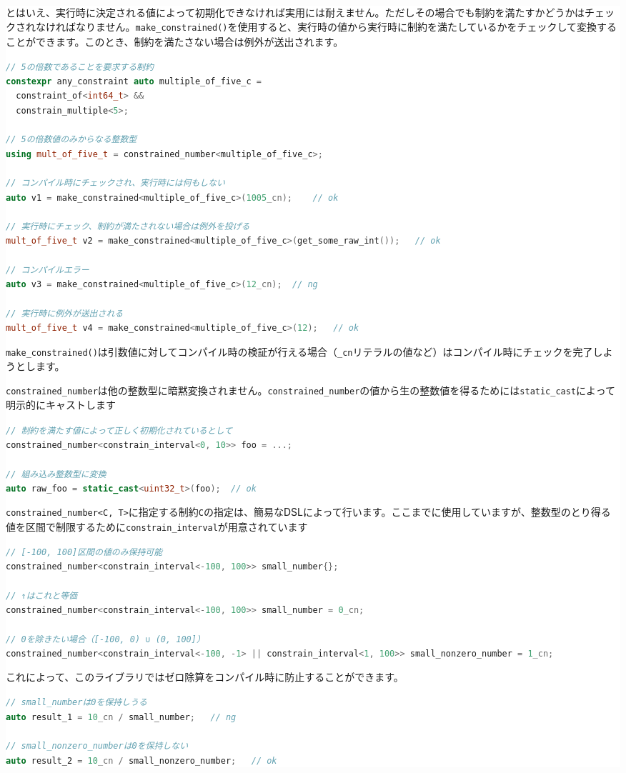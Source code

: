 とはいえ、実行時に決定される値によって初期化できなければ実用には耐えません。ただしその場合でも制約を満たすかどうかはチェックされなければなりません。`make_constrained()`を使用すると、実行時の値から実行時に制約を満たしているかをチェックして変換することができます。このとき、制約を満たさない場合は例外が送出されます。

```cpp
// 5の倍数であることを要求する制約
constexpr any_constraint auto multiple_of_five_c =
  constraint_of<int64_t> &&
  constrain_multiple<5>;

// 5の倍数値のみからなる整数型
using mult_of_five_t = constrained_number<multiple_of_five_c>;

// コンパイル時にチェックされ、実行時には何もしない
auto v1 = make_constrained<multiple_of_five_c>(1005_cn);    // ok

// 実行時にチェック、制約が満たされない場合は例外を投げる
mult_of_five_t v2 = make_constrained<multiple_of_five_c>(get_some_raw_int());   // ok

// コンパイルエラー
auto v3 = make_constrained<multiple_of_five_c>(12_cn);  // ng

// 実行時に例外が送出される
mult_of_five_t v4 = make_constrained<multiple_of_five_c>(12);   // ok
```

`make_constrained()`は引数値に対してコンパイル時の検証が行える場合（`_cn`リテラルの値など）はコンパイル時にチェックを完了しようとします。

`constrained_number`は他の整数型に暗黙変換されません。`constrained_number`の値から生の整数値を得るためには`static_cast`によって明示的にキャストします
```cpp
// 制約を満たす値によって正しく初期化されているとして
constrained_number<constrain_interval<0, 10>> foo = ...;

// 組み込み整数型に変換
auto raw_foo = static_cast<uint32_t>(foo);  // ok
```

`constrained_number<C, T>`に指定する制約`C`の指定は、簡易なDSLによって行います。ここまでに使用していますが、整数型のとり得る値を区間で制限するために`constrain_interval`が用意されています

```cpp
// [-100, 100]区間の値のみ保持可能
constrained_number<constrain_interval<-100, 100>> small_number{};

// ↑はこれと等価
constrained_number<constrain_interval<-100, 100>> small_number = 0_cn;

// 0を除きたい場合（[-100, 0) ∪ (0, 100]）
constrained_number<constrain_interval<-100, -1> || constrain_interval<1, 100>> small_nonzero_number = 1_cn;
```

これによって、このライブラリではゼロ除算をコンパイル時に防止することができます。

```cpp
// small_numberは0を保持しうる
auto result_1 = 10_cn / small_number;   // ng

// small_nonzero_numberは0を保持しない
auto result_2 = 10_cn / small_nonzero_number;   // ok
```
